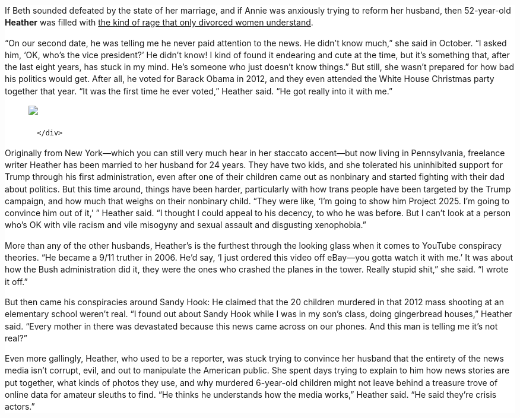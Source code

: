 

  <p>If Beth sounded defeated by the state of her marriage, and if Annie was anxiously trying to reform her husband, then 52-year-old <strong>Heather</strong> was filled with <a href="https://slate.com/life/2025/02/divorce-rage-ex-husband-anger.html">the kind of rage that only divorced women understand</a>.</p>

  <p>“On our second date, he was telling me he never paid attention to the news. He didn’t know much,” she said in October. “I asked him, ‘OK, who’s the vice president?’ He didn’t know! I kind of found it endearing and cute at the time, but it’s something that, after the last eight years, has stuck in my mind. He’s someone who just doesn’t know things.” But still, she wasn’t prepared for how bad his politics would get. After all, he voted for Barack Obama in 2012, and they even attended the White House Christmas party together that year. “It was the first time he ever voted,” Heather said. “He got really into it with me.”</p>

  <figure><div>
        <img src="https://compote.slate.com/images/72bde2cf-0f21-441b-9f8c-7b9b95d2c7b6.jpeg?crop=1560%2C1040%2Cx0%2Cy0">
        
      </div>
<figcaption>
</figcaption>
</figure>

  


  <p>Originally from New York—which you can still very much hear in her staccato accent—but now living in Pennsylvania, freelance writer Heather has been married to her husband for 24 years. They have two kids, and she tolerated his uninhibited support for Trump through his first administration, even after one of their children came out as nonbinary and started fighting with their dad about politics. But this time around, things have been harder, particularly with how trans people have been targeted by the Trump campaign, and how much that weighs on their nonbinary child. “They were like, ‘I’m going to show him Project 2025. I’m going to convince him out of it,’ ” Heather said. “I thought I could appeal to his decency, to who he was before. But I can’t look at a person who’s OK with vile racism and vile misogyny and sexual assault and disgusting xenophobia.”</p>

  


  


  


  <p>More than any of the other husbands, Heather’s is the furthest through the looking glass when it comes to YouTube conspiracy theories. “He became a 9/11 truther in 2006. He’d say, ‘I just ordered this video off eBay—you gotta watch it with me.’ It was about how the Bush administration did it, they were the ones who crashed the planes in the tower. Really stupid shit,” she said. “I wrote it off.”</p>

  


  <p>But then came his conspiracies around Sandy Hook: He claimed that the 20 children murdered in that 2012 mass shooting at an elementary school weren’t real. “I found out about Sandy Hook while I was in my son’s class, doing gingerbread houses,” Heather said. “Every mother in there was devastated because this news came across on our phones. And this man is telling me it’s not real?”</p>

  <p>Even more gallingly, Heather, who used to be a reporter, was stuck trying to convince her husband that the entirety of the news media isn’t corrupt, evil, and out to manipulate the American public. She spent days trying to explain to him how news stories are put together, what kinds of photos they use, and why murdered 6-year-old children might not leave behind a treasure trove of online data for amateur sleuths to find. “He thinks he understands how the media works,” Heather said. “He said they’re crisis actors.”</p>
